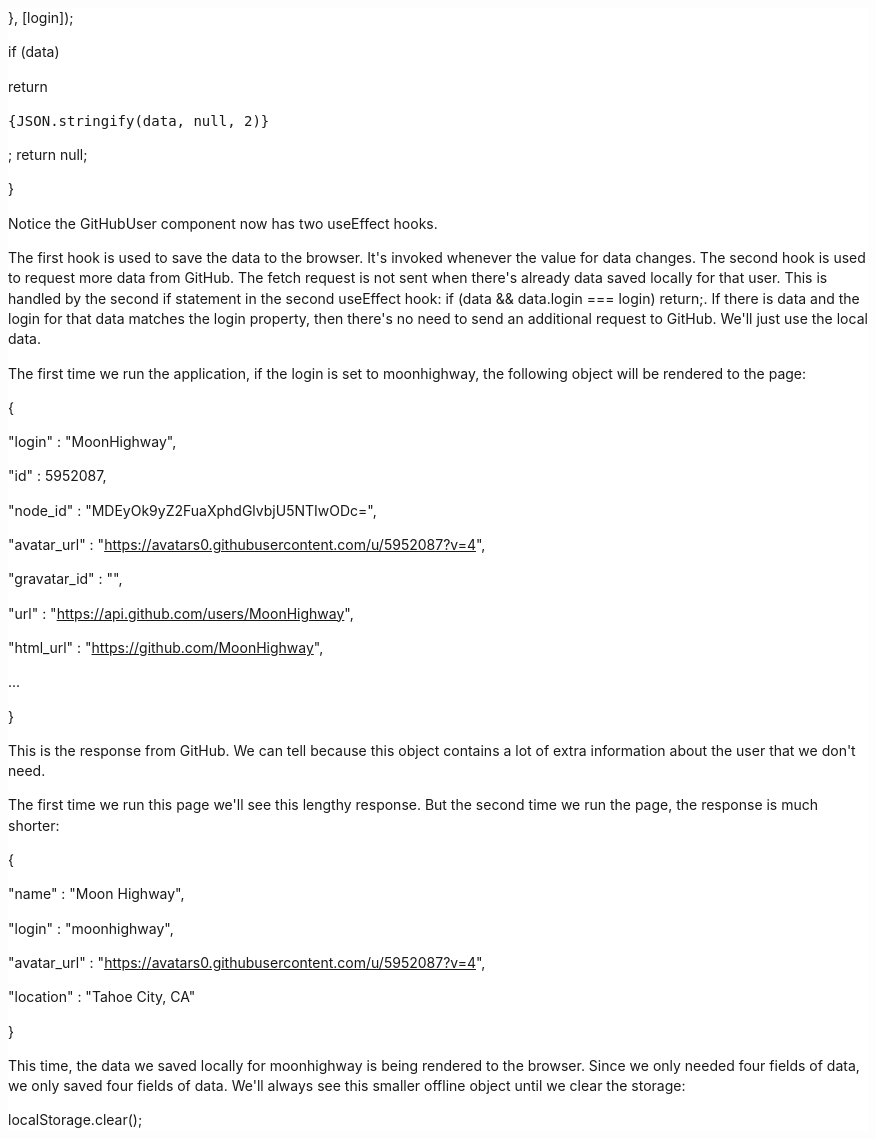 }, [login]);

if (data)

return <pre>{JSON.stringify(data, null, 2)}</pre>; return null;

}

Notice the GitHubUser component now has two useEffect hooks.

The first hook is used to save the data to the browser. It's invoked whenever the value for data changes. The second hook is used to request more data from GitHub. The fetch request is not sent when there's already data saved locally for that user. This is handled by the second if statement in the second useEffect hook: if (data && data.login === login) return;. If there is data and the login for that data matches the login property, then there's no need to send an additional request to GitHub. We'll just use the local data.

The first time we run the application, if the login is set to moonhighway, the following object will be rendered to the page:

{

"login" : "MoonHighway",

"id" : 5952087,

"node_id" : "MDEyOk9yZ2FuaXphdGlvbjU5NTIwODc=",

"avatar_url" : "https://avatars0.githubusercontent.com/u/5952087?v=4",

"gravatar_id" : "",

"url" : "https://api.github.com/users/MoonHighway",

"html_url" : "https://github.com/MoonHighway",

...

}

This is the response from GitHub. We can tell because this object contains a lot of extra information about the user that we don't need.

The first time we run this page we'll see this lengthy response. But the second time we run the page, the response is much shorter:

{

"name" : "Moon Highway",

"login" : "moonhighway",

"avatar_url" : "https://avatars0.githubusercontent.com/u/5952087?v=4",

"location" : "Tahoe City, CA"

}

This time, the data we saved locally for moonhighway is being rendered to the browser. Since we only needed four fields of data, we only saved four fields of data. We'll always see this smaller offline object until we clear the storage:

localStorage.clear();
